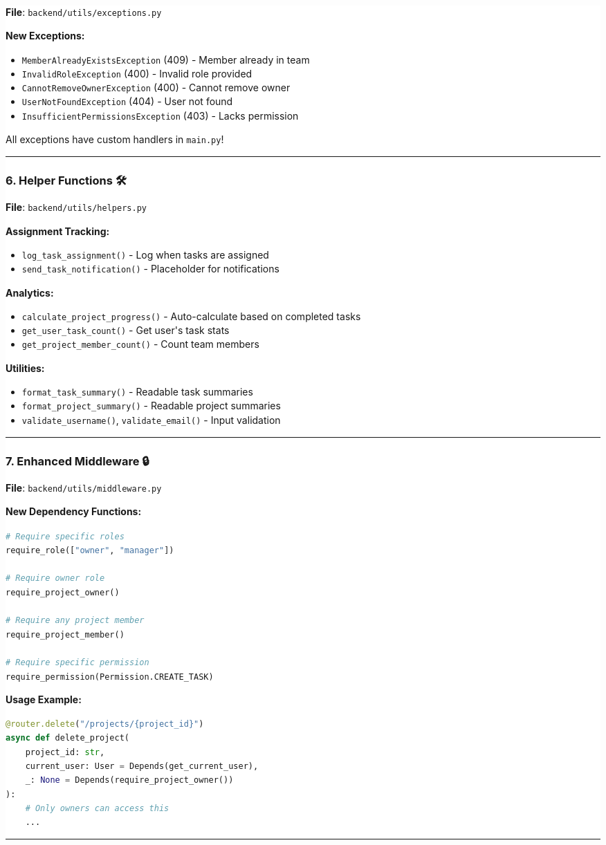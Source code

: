 **File**: `backend/utils/exceptions.py`

**New Exceptions:**
- `MemberAlreadyExistsException` (409) - Member already in team
- `InvalidRoleException` (400) - Invalid role provided
- `CannotRemoveOwnerException` (400) - Cannot remove owner
- `UserNotFoundException` (404) - User not found
- `InsufficientPermissionsException` (403) - Lacks permission

All exceptions have custom handlers in `main.py`!

---

### **6. Helper Functions** 🛠️

**File**: `backend/utils/helpers.py`

**Assignment Tracking:**
- `log_task_assignment()` - Log when tasks are assigned
- `send_task_notification()` - Placeholder for notifications

**Analytics:**
- `calculate_project_progress()` - Auto-calculate based on completed tasks
- `get_user_task_count()` - Get user's task stats
- `get_project_member_count()` - Count team members

**Utilities:**
- `format_task_summary()` - Readable task summaries
- `format_project_summary()` - Readable project summaries
- `validate_username()`, `validate_email()` - Input validation

---

### **7. Enhanced Middleware** 🔒

**File**: `backend/utils/middleware.py`

**New Dependency Functions:**
```python
# Require specific roles
require_role(["owner", "manager"])

# Require owner role
require_project_owner()

# Require any project member
require_project_member()

# Require specific permission
require_permission(Permission.CREATE_TASK)
```

**Usage Example:**
```python
@router.delete("/projects/{project_id}")
async def delete_project(
    project_id: str,
    current_user: User = Depends(get_current_user),
    _: None = Depends(require_project_owner())
):
    # Only owners can access this
    ...
```

---